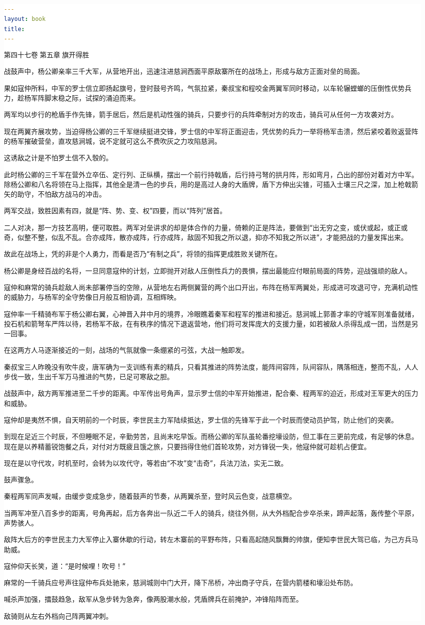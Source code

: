 ```yaml
---
layout: book
title:
---
```

第四十七卷 第五章 旗开得胜

战鼓声中，杨公卿亲率三千大军，从营地开出，迅速注进慈涧西面平原敌寨所在的战场上，形成与敌方正面对垒的局面。

果如寇仲所料，中军的罗士信立即扬起旗号，登时鼓号齐鸣，气氛拉紧，秦叔宝和程咬金两翼军同时移动，以车轮辗螳螂的压倒性优势兵力，趁杨军阵脚末稳之际，试探的涌迫而来。

两军均以步行的枪盾手作先锋，箭手居后，然后是机动性强的骑兵，只要步行的兵阵牵制对方的攻击，骑兵可从任何一方攻袭对方。

现在两翼齐展攻势，当迫得杨公卿的三千军继续挺进交锋，罗士信的中军将正面迎击，凭优势的兵力一举将杨军击溃，然后紧咬着败返营阵的杨军摧破营垒，直攻慈涧城，说不定就可这么不费吹灰之力攻陷慈涧。

这诱敌之计是不怕罗土信不入彀的。

此时杨公卿的三千军在营外立卒伍、定行列、正纵横，摆出一个前行持戟盾，后行持弓弩的拱月阵，形如弯月，凸出的部份对着对方中军。除杨公卿和八名将领在马上指挥，其他全是清一色的步兵，用的是高过人身的大盾牌，盾下方伸出尖锥，可插入士壤三尺之深，加上枪戟箭矢的助守，不怕敌方战马的冲击。

两军交战，致胜因素有四，就是“阵、势、变、权”四要，而以“阵列”居首。

二人对决，那一方技艺高明，便可取胜。两军对垒讲求的却是体合作的力量，倚赖的正是阵法，要做到“出无穷之变，或伏或起，或正或奇，似整不整，似乱不乱。合亦成阵，散亦成阵，行亦成阵，敌固不知我之所以退，抑亦不知我之所以进”，才能把战的力量发挥出来。

故此在战场上，凭的非是个人勇力，而看是否乃“有制之兵”，将领的指挥更成胜败关键所在。

杨公卿是身经百战的名将，一旦同意寇仲的计划，立即抛开对敌人压倒性兵力的畏惧，摆出最能应付眼前局面的阵势，迎战强顽的敌人。

寇仲和麻常的骑兵趁敌人尚未部署停当的空隙，从营地左右两侧翼营的两个出口开出，布阵在杨军两翼处，形成进可攻退可守，充满机动性的威胁力，与杨军的全守势像日月般互相协调，互相辉映。

寇仲率一千精骑布军于杨公卿右翼，心神晋入井中月的境界，冷眼瞧着秦军和程军的推进和接近。慈涧城上郭善才率的守城军则准备就绪，投石机和箭弩车严阵以待，若杨军不敌，在有秩序的情况下退返营地，他们将可发挥庞大的支援力量，如若被敌人杀得乱成一团，当然是另一回事。

在这两方人马逐渐接近的一刻，战场的气氛就像一条绷紧的弓弦，大战一触即发。

秦叔宝三人昨晚没有吹牛皮，唐军确为一支训练有素的精兵，只看其推进的阵势法度，能阵间容阵，队间容队，隅落相连，整而不乱，人人步伐一致，生出千军万马推进的气势，已足可寒敌之胆。

战鼓声中，敌方两军推进至二千步的距离。中军传出号角声，显示罗士信的中军开始推进，配合秦、程两军的迫近，形成对王军更大的压力和威胁。

寇仲却是夷然不惧，自天明前的一个时辰，李世民主力军陆续抵达，罗士信的先锋军于此一个时辰而使动员护驾，防止他们的突袭。

到现在足近三个时辰，不但睡眠不足，辛勤劳苦，且尚末吃早饭。而杨公卿的军队虽轮番挖壕设防，但工事在三更前完成，有足够的休息。现在是以养精蓄锐饱餐之兵，对付对方既疲且饿之旅，只要挡得住他们首轮攻势，对方锋锐一失，他寇仲就可趁机占便宜。

现在是以守代攻，时机至时，会转为以攻代守，等若由“不攻”变“击奇”，兵法刀法，实无二致。

鼓声骤急。

秦程两军同声发喊，由缓步变成急步，随着鼓声的节奏，从两翼杀至，登时风云色变，战意横空。

当两军冲至八百多步的距离，号角再起，后方各奔出一队近二千人的骑兵，绕往外侧，从大外档配合步卒杀来，蹄声起落，轰传整个平原，声势骇人。

敌阵大后方的李世民主力大军停止入寨休歇的行动，转左木寨前的平野布阵，只看高起随风飘舞的帅旗，便知李世民大驾已临，为己方兵马助威。

寇仲仰天长笑，道：“是时候哩！吹号！”

麻常的一千骑兵应号声往寇仲布兵处驰来，慈涧城则中门大开，降下吊桥，冲出商子守兵，在营内箭楼和壕沿处布防。

喊杀声加强，擂鼓趋急，敌军从急步转为急奔，像两股潮水般，凭盾牌兵在前掩护，冲锋陷阵而至。

敌骑则从左右外档向己阵两翼冲刺。
